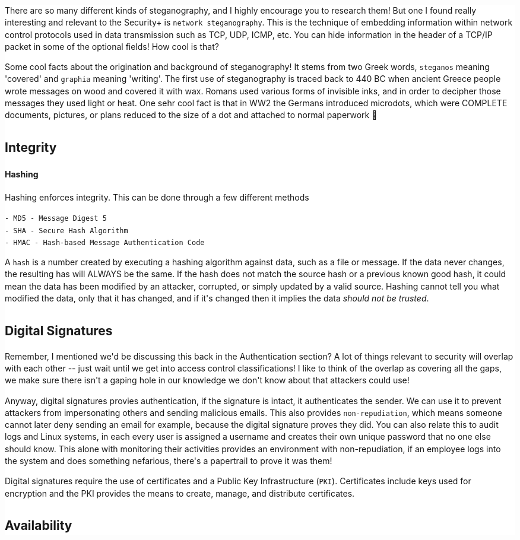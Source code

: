 There are so many different kinds of steganography, and I highly encourage you to research them! But one I found really interesting and relevant to the Security+ is `network steganography`. This is the technique of embedding information within network control protocols used in data transmission such as TCP, UDP, ICMP, etc. You can hide information in the header of a TCP/IP packet in some of the optional fields! How cool is that?

Some cool facts about the origination and background of steganography! It stems from two Greek words, `steganos` meaning 'covered' and `graphia` meaning 'writing'. The first use of steganography is traced back to 440 BC when ancient Greece people wrote messages on wood and covered it with wax. Romans used various forms of invisible inks, and in order to decipher those messages they used light or heat. One sehr cool fact is that in WW2 the Germans introduced microdots, which were COMPLETE documents, pictures, or plans reduced to the size of a dot and attached to normal paperwork 🤯

## <span class="result" id="integrity">Integrity</span>

#### <span id="hashing">Hashing</span>

Hashing enforces integrity. This can be done through a few different methods

    - MD5 - Message Digest 5
    - SHA - Secure Hash Algorithm
    - HMAC - Hash-based Message Authentication Code

A `hash` is a number created by executing a hashing algorithm against data, such as a file or message. If the data never changes, the resulting has will ALWAYS be the same. If the hash does not match the source hash or a previous known good hash, it could mean the data has been modified by an attacker, corrupted, or simply updated by a valid source. Hashing cannot tell you what modified the data, only that it has changed, and if it's changed then it implies the data *should not be trusted*. 

## <span class="result" id="digital-signatures">Digital Signatures</span>

Remember, I mentioned we'd be discussing this back in the Authentication section? A lot of things relevant to security will overlap with each other -- just wait until we get into access control classifications! I like to think of the overlap as covering all the gaps, we make sure there isn't a gaping hole in our knowledge we don't know about that attackers could use!

Anyway, digital signatures provies authentication, if the signature is intact, it authenticates the sender. We can use it to prevent attackers from impersonating others and sending malicious emails. This also provides `non-repudiation`, which means someone cannot later deny sending an email for example, because the digital signature proves they did. You can also relate this to audit logs and Linux systems, in each every user is assigned a username and creates their own unique password that no one else should know. This alone with monitoring their activities provides an environment with non-repudiation, if an employee logs into the system and does something nefarious, there's a papertrail to prove it was them!

Digital signatures require the use of certificates and a Public Key Infrastructure (`PKI`). Certificates include keys used for encryption and the PKI provides the means to create, manage, and distribute certificates.

## <span class="result" id="availability">Availability</span>
